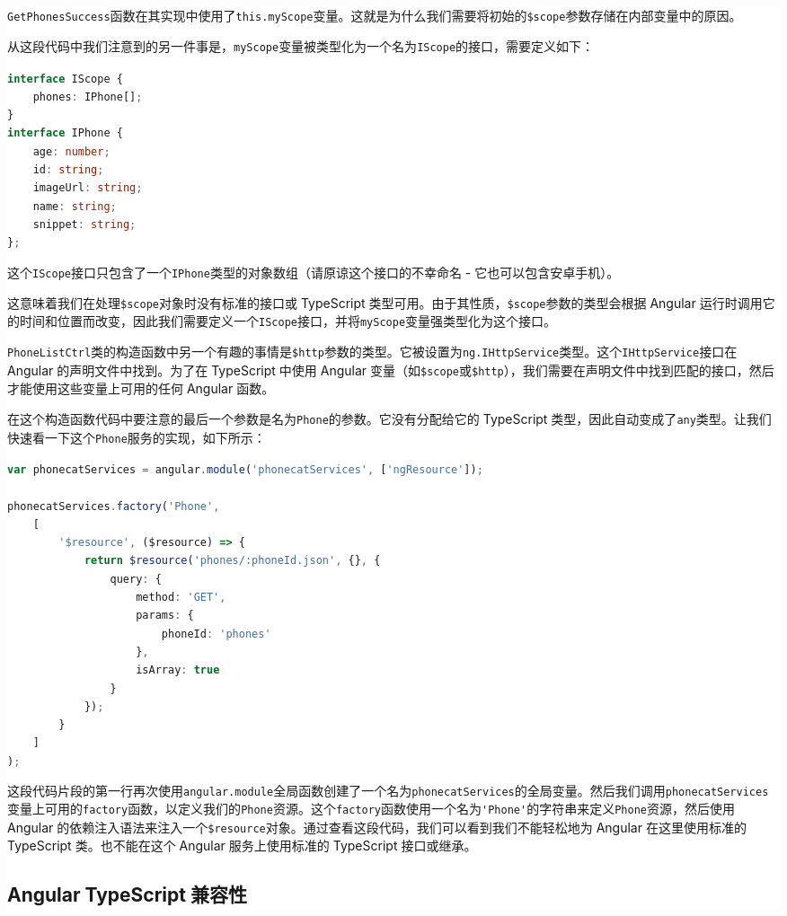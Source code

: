 `GetPhonesSuccess`函数在其实现中使用了`this.myScope`变量。这就是为什么我们需要将初始的`$scope`参数存储在内部变量中的原因。

从这段代码中我们注意到的另一件事是，`myScope`变量被类型化为一个名为`IScope`的接口，需要定义如下：

```ts
interface IScope {
    phones: IPhone[];
}
interface IPhone {
    age: number;
    id: string;
    imageUrl: string;
    name: string;
    snippet: string;
};
```

这个`IScope`接口只包含了一个`IPhone`类型的对象数组（请原谅这个接口的不幸命名 - 它也可以包含安卓手机）。

这意味着我们在处理`$scope`对象时没有标准的接口或 TypeScript 类型可用。由于其性质，`$scope`参数的类型会根据 Angular 运行时调用它的时间和位置而改变，因此我们需要定义一个`IScope`接口，并将`myScope`变量强类型化为这个接口。

`PhoneListCtrl`类的构造函数中另一个有趣的事情是`$http`参数的类型。它被设置为`ng.IHttpService`类型。这个`IHttpService`接口在 Angular 的声明文件中找到。为了在 TypeScript 中使用 Angular 变量（如`$scope`或`$http`），我们需要在声明文件中找到匹配的接口，然后才能使用这些变量上可用的任何 Angular 函数。

在这个构造函数代码中要注意的最后一个参数是名为`Phone`的参数。它没有分配给它的 TypeScript 类型，因此自动变成了`any`类型。让我们快速看一下这个`Phone`服务的实现，如下所示：

```ts
var phonecatServices = angular.module('phonecatServices', ['ngResource']);

phonecatServices.factory('Phone',
    [
        '$resource', ($resource) => {
            return $resource('phones/:phoneId.json', {}, {
                query: {
                    method: 'GET',
                    params: {
                        phoneId: 'phones'
                    },
                    isArray: true
                }
            });
        }
    ]
);
```

这段代码片段的第一行再次使用`angular.module`全局函数创建了一个名为`phonecatServices`的全局变量。然后我们调用`phonecatServices`变量上可用的`factory`函数，以定义我们的`Phone`资源。这个`factory`函数使用一个名为`'Phone'`的字符串来定义`Phone`资源，然后使用 Angular 的依赖注入语法来注入一个`$resource`对象。通过查看这段代码，我们可以看到我们不能轻松地为 Angular 在这里使用标准的 TypeScript 类。也不能在这个 Angular 服务上使用标准的 TypeScript 接口或继承。

## Angular TypeScript 兼容性
